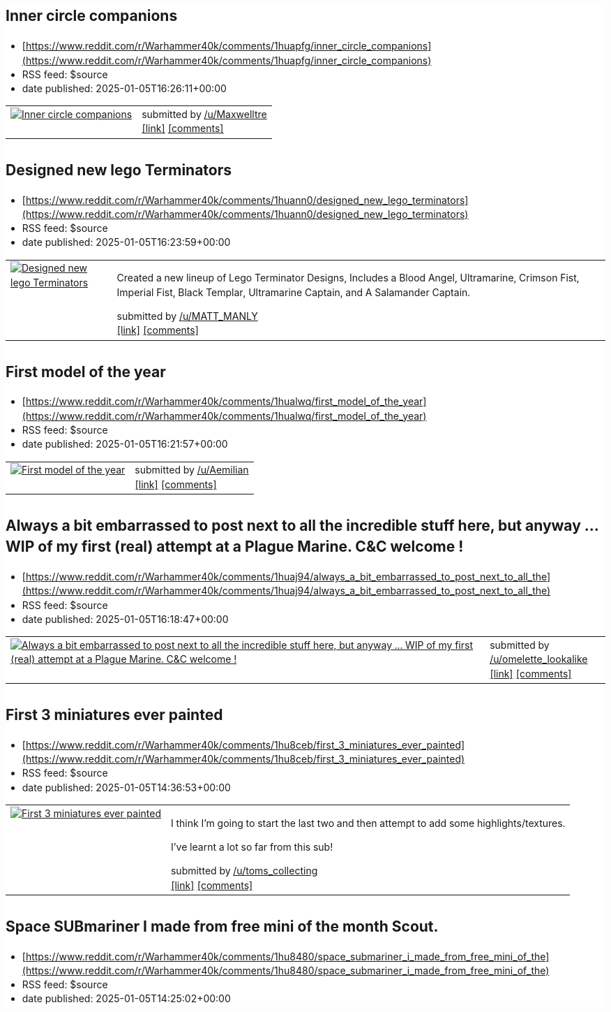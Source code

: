 ## Inner circle companions
 - [https://www.reddit.com/r/Warhammer40k/comments/1huapfg/inner_circle_companions](https://www.reddit.com/r/Warhammer40k/comments/1huapfg/inner_circle_companions)
 - RSS feed: $source
 - date published: 2025-01-05T16:26:11+00:00

<table> <tr><td> <a href="https://www.reddit.com/r/Warhammer40k/comments/1huapfg/inner_circle_companions/"> <img src="https://a.thumbs.redditmedia.com/59sp0-bowWAKERRYC_08zu_K0QaG4CaTj88JxaPtNj0.jpg" alt="Inner circle companions" title="Inner circle companions" /> </a> </td><td> &#32; submitted by &#32; <a href="https://www.reddit.com/user/Maxwelltre"> /u/Maxwelltre </a> <br/> <span><a href="https://www.reddit.com/gallery/1huapfg">[link]</a></span> &#32; <span><a href="https://www.reddit.com/r/Warhammer40k/comments/1huapfg/inner_circle_companions/">[comments]</a></span> </td></tr></table>

## Designed new lego Terminators
 - [https://www.reddit.com/r/Warhammer40k/comments/1huann0/designed_new_lego_terminators](https://www.reddit.com/r/Warhammer40k/comments/1huann0/designed_new_lego_terminators)
 - RSS feed: $source
 - date published: 2025-01-05T16:23:59+00:00

<table> <tr><td> <a href="https://www.reddit.com/r/Warhammer40k/comments/1huann0/designed_new_lego_terminators/"> <img src="https://b.thumbs.redditmedia.com/v8ctl3Xw_mXZn_qj3ATBU0e_QD9Ag1M2QuZRh7KYuMQ.jpg" alt="Designed new lego Terminators" title="Designed new lego Terminators" /> </a> </td><td> <div class="md"><p>Created a new lineup of Lego Terminator Designs, Includes a Blood Angel, Ultramarine, Crimson Fist, Imperial Fist, Black Templar, Ultramarine Captain, and A Salamander Captain.</p> </div> &#32; submitted by &#32; <a href="https://www.reddit.com/user/MATT_MANLY"> /u/MATT_MANLY </a> <br/> <span><a href="https://www.reddit.com/gallery/1huann0">[link]</a></span> &#32; <span><a href="https://www.reddit.com/r/Warhammer40k/comments/1huann0/designed_new_lego_terminators/">[comments]</a></span> </td></tr></table>

## First model of the year
 - [https://www.reddit.com/r/Warhammer40k/comments/1hualwq/first_model_of_the_year](https://www.reddit.com/r/Warhammer40k/comments/1hualwq/first_model_of_the_year)
 - RSS feed: $source
 - date published: 2025-01-05T16:21:57+00:00

<table> <tr><td> <a href="https://www.reddit.com/r/Warhammer40k/comments/1hualwq/first_model_of_the_year/"> <img src="https://a.thumbs.redditmedia.com/89EykZiCf4Wdnd2QvDLgYDCVn-4bHEN__q0E1S0DHW8.jpg" alt="First model of the year" title="First model of the year" /> </a> </td><td> &#32; submitted by &#32; <a href="https://www.reddit.com/user/Aemilian"> /u/Aemilian </a> <br/> <span><a href="https://www.reddit.com/gallery/1hualwq">[link]</a></span> &#32; <span><a href="https://www.reddit.com/r/Warhammer40k/comments/1hualwq/first_model_of_the_year/">[comments]</a></span> </td></tr></table>

## Always a bit embarrassed to post next to all the incredible stuff here, but anyway ... WIP of my first (real) attempt at a Plague Marine. C&C welcome !
 - [https://www.reddit.com/r/Warhammer40k/comments/1huaj94/always_a_bit_embarrassed_to_post_next_to_all_the](https://www.reddit.com/r/Warhammer40k/comments/1huaj94/always_a_bit_embarrassed_to_post_next_to_all_the)
 - RSS feed: $source
 - date published: 2025-01-05T16:18:47+00:00

<table> <tr><td> <a href="https://www.reddit.com/r/Warhammer40k/comments/1huaj94/always_a_bit_embarrassed_to_post_next_to_all_the/"> <img src="https://preview.redd.it/4lwg9i70a7be1.png?width=640&amp;crop=smart&amp;auto=webp&amp;s=15cc98c9bcaa5c958dc2551c0e719c621b13e6e5" alt="Always a bit embarrassed to post next to all the incredible stuff here, but anyway ... WIP of my first (real) attempt at a Plague Marine. C&amp;C welcome !" title="Always a bit embarrassed to post next to all the incredible stuff here, but anyway ... WIP of my first (real) attempt at a Plague Marine. C&amp;C welcome !" /> </a> </td><td> &#32; submitted by &#32; <a href="https://www.reddit.com/user/omelette_lookalike"> /u/omelette_lookalike </a> <br/> <span><a href="https://i.redd.it/4lwg9i70a7be1.png">[link]</a></span> &#32; <span><a href="https://www.reddit.com/r/Warhammer40k/comments/1huaj94/always_a_bit_embarrassed_to_post_next_to_all_the/">[comments]</a></span> </td></tr></table>

## First 3 miniatures ever painted
 - [https://www.reddit.com/r/Warhammer40k/comments/1hu8ceb/first_3_miniatures_ever_painted](https://www.reddit.com/r/Warhammer40k/comments/1hu8ceb/first_3_miniatures_ever_painted)
 - RSS feed: $source
 - date published: 2025-01-05T14:36:53+00:00

<table> <tr><td> <a href="https://www.reddit.com/r/Warhammer40k/comments/1hu8ceb/first_3_miniatures_ever_painted/"> <img src="https://a.thumbs.redditmedia.com/KOPJKy2hAKIBBZle6dW98VdFXzsIUwbrsDcfxFSH7U0.jpg" alt="First 3 miniatures ever painted" title="First 3 miniatures ever painted" /> </a> </td><td> <div class="md"><p>I think I’m going to start the last two and then attempt to add some highlights/textures.</p> <p>I’ve learnt a lot so far from this sub! </p> </div> &#32; submitted by &#32; <a href="https://www.reddit.com/user/toms_collecting"> /u/toms_collecting </a> <br/> <span><a href="https://www.reddit.com/gallery/1hu8ceb">[link]</a></span> &#32; <span><a href="https://www.reddit.com/r/Warhammer40k/comments/1hu8ceb/first_3_miniatures_ever_painted/">[comments]</a></span> </td></tr></table>

## Space SUBmariner I made from free mini of the month Scout.
 - [https://www.reddit.com/r/Warhammer40k/comments/1hu8480/space_submariner_i_made_from_free_mini_of_the](https://www.reddit.com/r/Warhammer40k/comments/1hu8480/space_submariner_i_made_from_free_mini_of_the)
 - RSS feed: $source
 - date published: 2025-01-05T14:25:02+00:00
